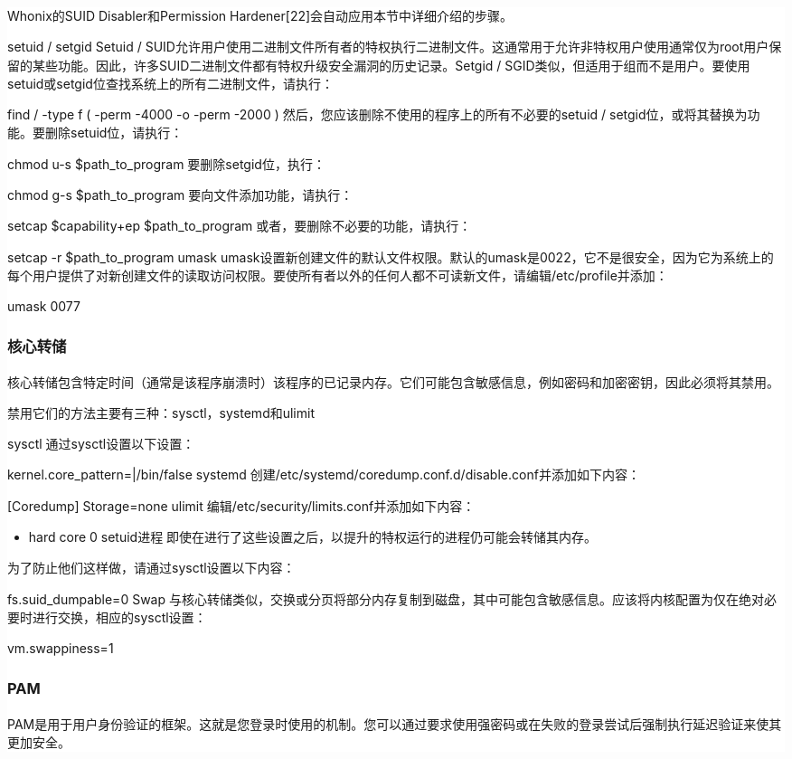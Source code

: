 Whonix的SUID Disabler和Permission Hardener[22]会自动应用本节中详细介绍的步骤。

setuid / setgid
Setuid / SUID允许用户使用二进制文件所有者的特权执行二进制文件。这通常用于允许非特权用户使用通常仅为root用户保留的某些功能。因此，许多SUID二进制文件都有特权升级安全漏洞的历史记录。Setgid / SGID类似，但适用于组而不是用户。要使用setuid或setgid位查找系统上的所有二进制文件，请执行：

find / -type f \( -perm -4000 -o -perm -2000 \)
然后，您应该删除不使用的程序上的所有不必要的setuid / setgid位，或将其替换为功能。要删除setuid位，请执行：

chmod u-s $path_to_program
要删除setgid位，执行：

chmod g-s $path_to_program
要向文件添加功能，请执行：

setcap $capability+ep $path_to_program
或者，要删除不必要的功能，请执行：

setcap -r $path_to_program
umask
umask设置新创建文件的默认文件权限。默认的umask是0022，它不是很安全，因为它为系统上的每个用户提供了对新创建文件的读取访问权限。要使所有者以外的任何人都不可读新文件，请编辑/etc/profile并添加：

umask 0077

### 核心转储

核心转储包含特定时间（通常是该程序崩溃时）该程序的已记录内存。它们可能包含敏感信息，例如密码和加密密钥，因此必须将其禁用。

禁用它们的方法主要有三种：sysctl，systemd和ulimit

sysctl
通过sysctl设置以下设置：

kernel.core_pattern=|/bin/false
systemd
创建/etc/systemd/coredump.conf.d/disable.conf并添加如下内容：

[Coredump]
Storage=none
ulimit
编辑/etc/security/limits.conf并添加如下内容：

* hard core 0
setuid进程
即使在进行了这些设置之后，以提升的特权运行的进程仍可能会转储其内存。

为了防止他们这样做，请通过sysctl设置以下内容：

fs.suid_dumpable=0
Swap
与核心转储类似，交换或分页将部分内存复制到磁盘，其中可能包含敏感信息。应该将内核配置为仅在绝对必要时进行交换，相应的sysctl设置：

vm.swappiness=1

### PAM

PAM是用于用户身份验证的框架。这就是您登录时使用的机制。您可以通过要求使用强密码或在失败的登录尝试后强制执行延迟验证来使其更加安全。
